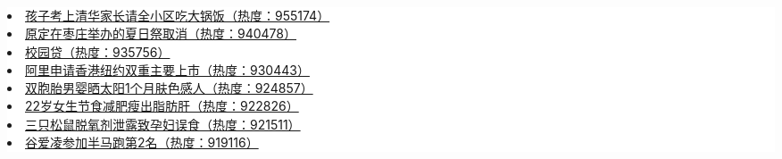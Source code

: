 <li>
<a href="https://s.weibo.com/weibo?q=%23%E5%AD%A9%E5%AD%90%E8%80%83%E4%B8%8A%E6%B8%85%E5%8D%8E%E5%AE%B6%E9%95%BF%E8%AF%B7%E5%85%A8%E5%B0%8F%E5%8C%BA%E5%90%83%E5%A4%A7%E9%94%85%E9%A5%AD%23" target="weibo">
孩子考上清华家长请全小区吃大锅饭（热度：955174）
</a>
</li>

<li>
<a href="https://s.weibo.com/weibo?q=%23%E5%8E%9F%E5%AE%9A%E5%9C%A8%E6%9E%A3%E5%BA%84%E4%B8%BE%E5%8A%9E%E7%9A%84%E5%A4%8F%E6%97%A5%E7%A5%AD%E5%8F%96%E6%B6%88%23" target="weibo">
原定在枣庄举办的夏日祭取消（热度：940478）
</a>
</li>

<li>
<a href="https://s.weibo.com/weibo?q=%23%E6%A0%A1%E5%9B%AD%E8%B4%B7%23" target="weibo">
校园贷（热度：935756）
</a>
</li>

<li>
<a href="https://s.weibo.com/weibo?q=%23%E9%98%BF%E9%87%8C%E7%94%B3%E8%AF%B7%E9%A6%99%E6%B8%AF%E7%BA%BD%E7%BA%A6%E5%8F%8C%E9%87%8D%E4%B8%BB%E8%A6%81%E4%B8%8A%E5%B8%82%23" target="weibo">
阿里申请香港纽约双重主要上市（热度：930443）
</a>
</li>

<li>
<a href="https://s.weibo.com/weibo?q=%23%E5%8F%8C%E8%83%9E%E8%83%8E%E7%94%B7%E5%A9%B4%E6%99%92%E5%A4%AA%E9%98%B31%E4%B8%AA%E6%9C%88%E8%82%A4%E8%89%B2%E6%84%9F%E4%BA%BA%23" target="weibo">
双胞胎男婴晒太阳1个月肤色感人（热度：924857）
</a>
</li>

<li>
<a href="https://s.weibo.com/weibo?q=%2322%E5%B2%81%E5%A5%B3%E7%94%9F%E8%8A%82%E9%A3%9F%E5%87%8F%E8%82%A5%E7%98%A6%E5%87%BA%E8%84%82%E8%82%AA%E8%82%9D%23" target="weibo">
22岁女生节食减肥瘦出脂肪肝（热度：922826）
</a>
</li>

<li>
<a href="https://s.weibo.com/weibo?q=%23%E4%B8%89%E5%8F%AA%E6%9D%BE%E9%BC%A0%E8%84%B1%E6%B0%A7%E5%89%82%E6%B3%84%E9%9C%B2%E8%87%B4%E5%AD%95%E5%A6%87%E8%AF%AF%E9%A3%9F%23" target="weibo">
三只松鼠脱氧剂泄露致孕妇误食（热度：921511）
</a>
</li>

<li>
<a href="https://s.weibo.com/weibo?q=%23%E8%B0%B7%E7%88%B1%E5%87%8C%E5%8F%82%E5%8A%A0%E5%8D%8A%E9%A9%AC%E8%B7%91%E7%AC%AC2%E5%90%8D%23" target="weibo">
谷爱凌参加半马跑第2名（热度：919116）
</a>
</li>
